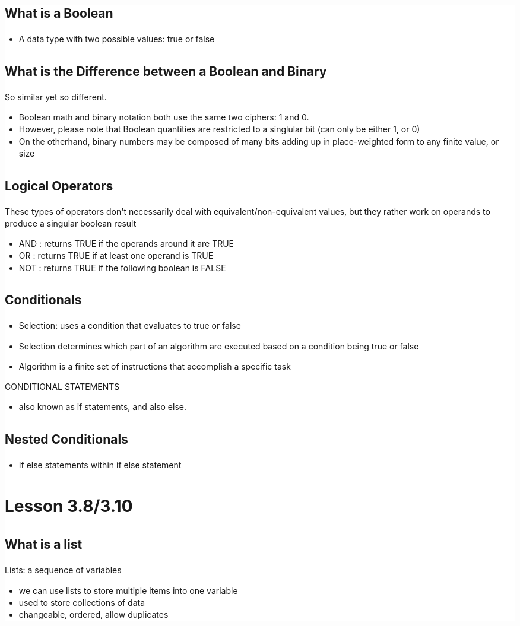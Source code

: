 
## What is a Boolean

- A data type with two possible values: true or false

## What is the Difference between a Boolean and Binary

So similar yet so different.

- Boolean math and binary notation both use the same two ciphers: 1 and 0.
- However, please note that Boolean quantities are restricted to a singlular bit (can only be either 1, or 0)
- On the otherhand, binary numbers may be composed of many bits adding up in place-weighted form to any finite value, or size

## Logical Operators

These types of operators don't necessarily deal with equivalent/non-equivalent values, but they rather work on operands to produce a singular boolean result

- AND : returns TRUE if the operands around it are TRUE
- OR : returns TRUE if at least one operand is TRUE
- NOT : returns TRUE if the following boolean is FALSE


## Conditionals

- Selection: uses a condition that evaluates to true or false

- Selection determines which part of an algorithm are executed based on a condition being true or false

- Algorithm is a finite set of instructions that accomplish a specific task

CONDITIONAL STATEMENTS

- also known as if statements, and also else.

## Nested Conditionals


- If else statements within if else statement


# Lesson 3.8/3.10

## What is a list

Lists: a sequence of variables
- we can use lists to store multiple items into one variable
- used to store collections of data
- changeable, ordered, allow duplicates
